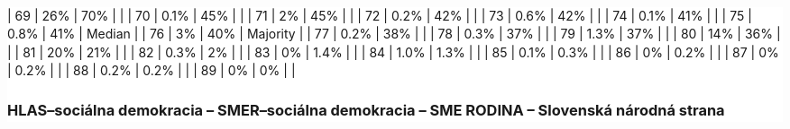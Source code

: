 | 69 | 26% | 70% |  |
| 70 | 0.1% | 45% |  |
| 71 | 2% | 45% |  |
| 72 | 0.2% | 42% |  |
| 73 | 0.6% | 42% |  |
| 74 | 0.1% | 41% |  |
| 75 | 0.8% | 41% | Median |
| 76 | 3% | 40% | Majority |
| 77 | 0.2% | 38% |  |
| 78 | 0.3% | 37% |  |
| 79 | 1.3% | 37% |  |
| 80 | 14% | 36% |  |
| 81 | 20% | 21% |  |
| 82 | 0.3% | 2% |  |
| 83 | 0% | 1.4% |  |
| 84 | 1.0% | 1.3% |  |
| 85 | 0.1% | 0.3% |  |
| 86 | 0% | 0.2% |  |
| 87 | 0% | 0.2% |  |
| 88 | 0.2% | 0.2% |  |
| 89 | 0% | 0% |  |

### HLAS–sociálna demokracia – SMER–sociálna demokracia – SME RODINA – Slovenská národná strana
